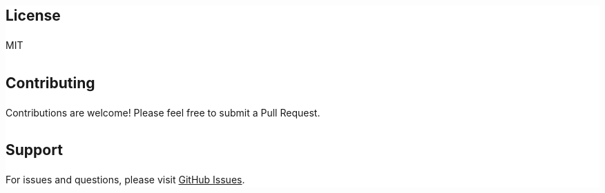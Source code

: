 ```bash
```

## License

MIT

## Contributing

Contributions are welcome! Please feel free to submit a Pull Request.

## Support

For issues and questions, please visit [GitHub Issues](https://github.com/anthropics/claude-code-sdk/issues).